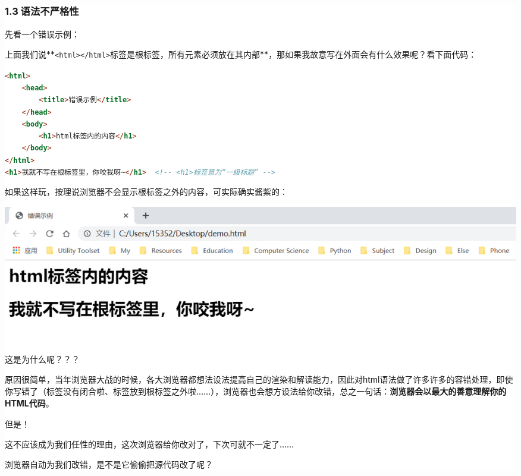 ### 1.3 语法不严格性

先看一个错误示例：

上面我们说**`<html></html>`标签是根标签，所有元素必须放在其内部**，那如果我故意写在外面会有什么效果呢？看下面代码：

```html
<html>
	<head>
		<title>错误示例</title>
	</head>
	<body>
		<h1>html标签内的内容</h1>
	</body>
</html>
<h1>我就不写在根标签里，你咬我呀~</h1>  <!-- <h1>标签意为“一级标题” -->
```

如果这样玩，按理说浏览器不会显示根标签之外的内容，可实际确实酱紫的：

![image-20200919090113877](HTML.assets/语法不严谨性.png)

这是为什么呢？？？

原因很简单，当年浏览器大战的时候，各大浏览器都想法设法提高自己的渲染和解读能力，因此对html语法做了许多许多的容错处理，即使你写错了（标签没有闭合啦、标签放到根标签之外啦……），浏览器也会想方设法给你改错，总之一句话：**浏览器会以最大的善意理解你的HTML代码**。

但是！

这不应该成为我们任性的理由，这次浏览器给你改对了，下次可就不一定了……

浏览器自动为我们改错，是不是它偷偷把源代码改了呢？
